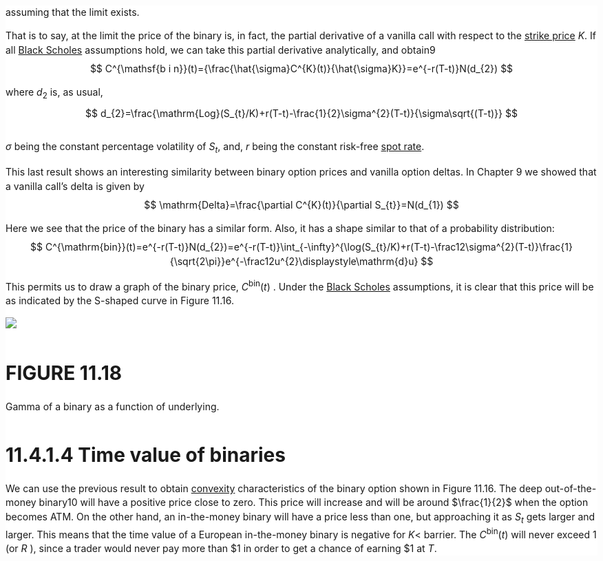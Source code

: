 assuming that the limit exists.  

That is to say, at the limit the price of the binary is, in fact, the partial derivative of a vanilla call with respect to the [strike price](../../Financial%20Markets/Financial%20Engineering%20and%20Arbitrage%20in%20the%20Financial%20Markets/PART%20I%20RELATIVE%20VALUE%20BUILDING%20BLOCKS/Chapter%205%20Options%20on%20Prices%20and%20Hedge-Based%20Valuation/Call%20and%20Put%20Payoffs%20at%20Expiry.md) $K.$ If all [Black Scholes](../../Credit%20Markets/Black-Scholes%20Model.md) assumptions hold, we can take this partial derivative analytically, and obtain9  
$$
C^{\mathsf{b i n}}(t)={\frac{\hat{\sigma}C^{K}(t)}{\hat{\sigma}K}}=e^{-r(T-t)}N(d_{2})
$$  

where $d_{2}$ is, as usual,  
$$
d_{2}=\frac{\mathrm{Log}(S_{t}/K)+r(T-t)-\frac{1}{2}\sigma^{2}(T-t)}{\sigma\sqrt{(T-t)}}
$$  
$\sigma$ being the constant percentage volatility of $S_{t},$ and, $r$ being the constant risk-free [spot rate](../../International%20Finance/The%20Foreign%20Exchange%20Market%20Annotations.md).  

This last result shows an interesting similarity between binary option prices and vanilla option deltas. In Chapter 9 we showed that a vanilla call’s delta is given by  
$$
\mathrm{Delta}=\frac{\partial C^{K}(t)}{\partial S_{t}}=N(d_{1})
$$  

Here we see that the price of the binary has a similar form. Also, it has a shape similar to that of a probability distribution:  
$$
C^{\mathrm{bin}}(t)=e^{-r(T-t)}N(d_{2})=e^{-r(T-t)}\int_{-\infty}^{\log(S_{t}/K)+r(T-t)-\frac12\sigma^{2}(T-t)}\frac{1}{\sqrt{2\pi}}e^{-\frac12u^{2}\displaystyle\mathrm{d}u}
$$  

This permits us to draw a graph of the binary price, $C^{\mathrm{{bin}}}(t)$ . Under the [Black Scholes](../../Credit%20Markets/Black-Scholes%20Model.md) assumptions, it is clear that this price will be as indicated by the S-shaped curve in Figure 11.16.  

![](dd2ca36f624d414ae6353f91c48d959ceb702f299cbfc0217949c46fa9ca0495.jpg)  

# FIGURE 11.18  

Gamma of a binary as a function of underlying.  

# 11.4.1.4 Time value of binaries  

We can use the previous result to obtain [convexity](../../Fixed%20Income%20Asset%20Pricing/Problem%20Sets/PSET%20II%20Fixed%20Income%20Asset%20Pricing%201.md) characteristics of the binary option shown in Figure 11.16. The deep out-of-the-money binary10 will have a positive price close to zero. This price will increase and will be around $\frac{1}{2}$ when the option becomes ATM. On the other hand, an in-the-money binary will have a price less than one, but approaching it as $S_{t}$ gets larger and larger. This means that the time value of a European in-the-money binary is negative for $K<$ barrier. The $C^{\mathrm{{bin}}}(t)$ will never exceed 1 (or $R$ ), since a trader would never pay more than $\$1$ in order to get a chance of earning $\$1$ at $T.$  
